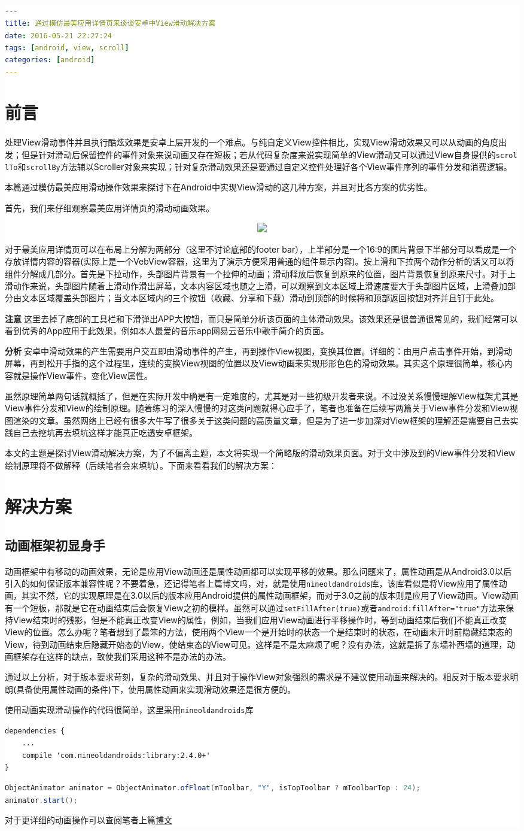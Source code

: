 ```yaml
---
title: 通过模仿最美应用详情页来谈谈安卓中View滑动解决方案
date: 2016-05-21 22:27:24
tags: [android, view, scroll]
categories: [android]
---
```

# 前言
处理View滑动事件并且执行酷炫效果是安卓上层开发的一个难点。与纯自定义View控件相比，实现View滑动效果又可以从动画的角度出发；但是针对滑动后保留控件的事件对象来说动画又存在短板；若从代码复杂度来说实现简单的View滑动又可以通过View自身提供的`scrollTo`和`scrollBy`方法辅以Scroller对象来实现；针对复杂滑动效果还是要通过自定义控件处理好各个View事件序列的事件分发和消费逻辑。

本篇通过模仿最美应用滑动操作效果来探讨下在Android中实现View滑动的这几种方案，并且对比各方案的优劣性。


首先，我们来仔细观察最美应用详情页的滑动动画效果。

<p style="text-align: center;">
<img src="pic/view_scroll/screenshot_zuimei.gif">
</p>

对于最美应用详情页可以在布局上分解为两部分（这里不讨论底部的footer bar），上半部分是一个16:9的图片背景下半部分可以看成是一个存放详情内容的容器(实际上是一个VebView容器，这里为了演示方便采用普通的组件显示内容)。按上滑和下拉两个动作分析的话又可以将组件分解成几部分。首先是下拉动作，头部图片背景有一个拉伸的动画；滑动释放后恢复到原来的位置，图片背景恢复到原来尺寸。对于上滑动作来说，头部图片随着上滑动作滑出屏幕，文本内容区域也随之上滑，可以观察到文本区域上滑速度要大于头部图片区域，上滑叠加部分由文本区域覆盖头部图片；当文本区域内的三个按钮（收藏、分享和下载）滑动到顶部的时候将和顶部返回按钮对齐并且钉于此处。

**注意** 这里去掉了底部的工具栏和下滑弹出APP大按钮，而只是简单分析该页面的主体滑动效果。该效果还是很普通很常见的，我们经常可以看到优秀的App应用于此效果，例如本人最爱的音乐app网易云音乐中歌手简介的页面。

**分析** 安卓中滑动效果的产生需要用户交互即由滑动事件的产生，再到操作View视图，变换其位置。详细的：由用户点击事件开始，到滑动屏幕，再到松开手指的这个过程里，连续的变换View视图的位置以及View动画来实现形形色色的滑动效果。其实这个原理很简单，核心内容就是操作View事件，变化View属性。

虽然原理简单两句话就概括了，但是在实际开发中确是有一定难度的，尤其是对一些初级开发者来说。不过没关系慢慢理解View框架尤其是View事件分发和View的绘制原理。随着练习的深入慢慢的对这类问题就得心应手了，笔者也准备在后续写两篇关于View事件分发和View视图渲染的文章。虽然网络上已经有很多大牛写了很多关于这类问题的高质量文章，但是为了进一步加深对View框架的理解还是需要自己去实践自己去挖坑再去填坑这样才能真正吃透安卓框架。

本文的主题是探讨View滑动解决方案，为了不偏离主题，本文将实现一个简略版的滑动效果页面。对于文中涉及到的View事件分发和View绘制原理将不做解释（后续笔者会来填坑）。下面来看看我们的解决方案：

# 解决方案

## 动画框架初显身手
动画框架中有移动的动画效果，无论是应用View动画还是属性动画都可以实现平移的效果。那么问题来了，属性动画是从Android3.0以后引入的如何保证版本兼容性呢？不要着急，还记得笔者上篇博文吗，对，就是使用`nineoldandroids`库，该库看似是将View应用了属性动画，其实不然，它的实现原理是在3.0以后的版本应用Android提供的属性动画框架，而对于3.0之前的版本则是应用了View动画。View动画有一个短板，那就是它在动画结束后会恢复View之初的模样。虽然可以通过`setFillAfter(true)`或者`android:fillAfter="true"`方法来保持View结束时的残影，但是不能真正改变View的属性，例如，当我们应用View动画进行平移操作时，等到动画结束后我们不能真正改变View的位置。怎么办呢？笔者想到了最笨的方法，使用两个View一个是开始时的状态一个是结束时的状态，在动画未开时前隐藏结束态的View，待到动画结束后隐藏开始态的View，使结束态的View可见。这样是不是太麻烦了呢？没有办法，这就是拆了东墙补西墙的道理，动画框架存在这样的缺点，致使我们采用这种不是办法的办法。

通过以上分析，对于版本要求苛刻，复杂的滑动效果、并且对于操作View对象强烈的需求是不建议使用动画来解决的。相反对于版本要求明朗(具备使用属性动画的条件)下，使用属性动画来实现滑动效果还是很方便的。

使用动画实现滑动操作的代码很简单，这里采用`nineoldandroids`库
```xml
dependencies {
    ...
    compile 'com.nineoldandroids:library:2.4.0+'    
}
```
```java
ObjectAnimator animator = ObjectAnimator.ofFloat(mToolbar, "Y", isTopToolbar ? mToolbarTop : 24);
animator.start();
```
对于更详细的动画操作可以查阅笔者上篇[博文](http://icedcap.github.io/2016/05/16/%E5%8A%A8%E7%94%BB%E6%80%BB%E7%BB%93/)
